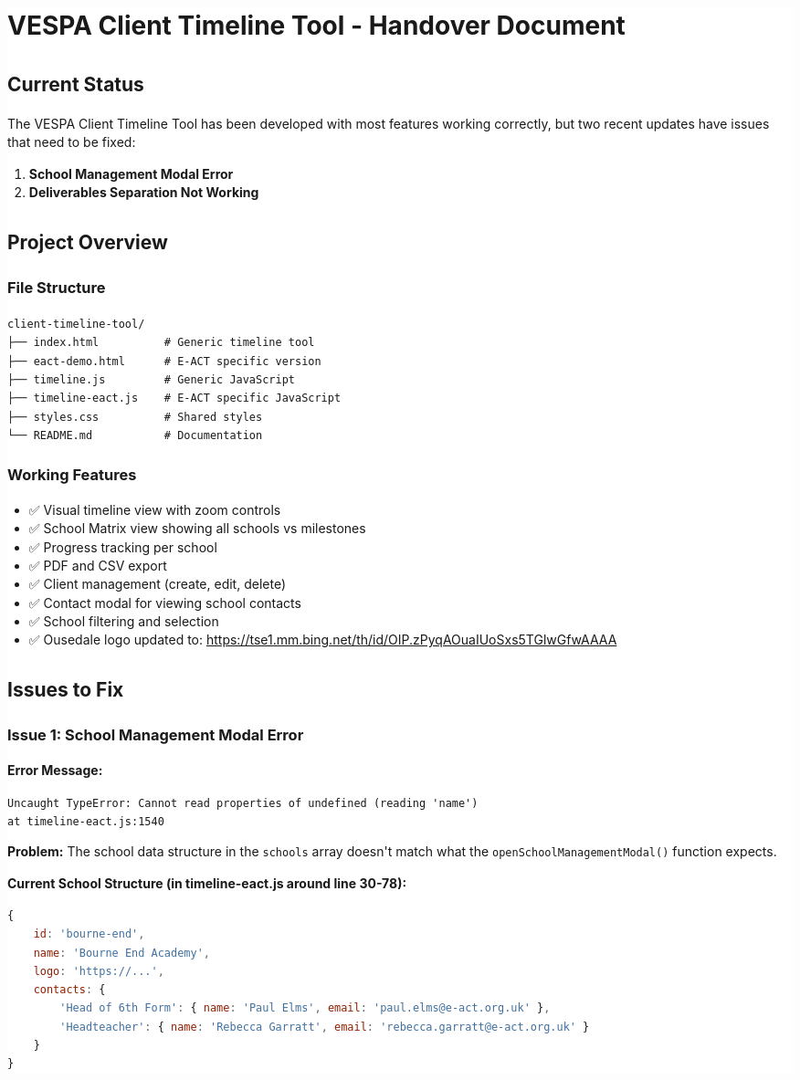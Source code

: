 # VESPA Client Timeline Tool - Handover Document

## Current Status

The VESPA Client Timeline Tool has been developed with most features working correctly, but two recent updates have issues that need to be fixed:

1. **School Management Modal Error**
2. **Deliverables Separation Not Working**

## Project Overview

### File Structure
```
client-timeline-tool/
├── index.html          # Generic timeline tool
├── eact-demo.html      # E-ACT specific version
├── timeline.js         # Generic JavaScript
├── timeline-eact.js    # E-ACT specific JavaScript  
├── styles.css          # Shared styles
└── README.md           # Documentation
```

### Working Features
- ✅ Visual timeline view with zoom controls
- ✅ School Matrix view showing all schools vs milestones
- ✅ Progress tracking per school
- ✅ PDF and CSV export
- ✅ Client management (create, edit, delete)
- ✅ Contact modal for viewing school contacts
- ✅ School filtering and selection
- ✅ Ousedale logo updated to: https://tse1.mm.bing.net/th/id/OIP.zPyqAOuaIUoSxs5TGlwGfwAAAA

## Issues to Fix

### Issue 1: School Management Modal Error

**Error Message:**
```
Uncaught TypeError: Cannot read properties of undefined (reading 'name')
at timeline-eact.js:1540
```

**Problem:** The school data structure in the `schools` array doesn't match what the `openSchoolManagementModal()` function expects.

**Current School Structure (in timeline-eact.js around line 30-78):**
```javascript
{ 
    id: 'bourne-end', 
    name: 'Bourne End Academy', 
    logo: 'https://...',
    contacts: {
        'Head of 6th Form': { name: 'Paul Elms', email: 'paul.elms@e-act.org.uk' },
        'Headteacher': { name: 'Rebecca Garratt', email: 'rebecca.garratt@e-act.org.uk' }
    }
}
```
